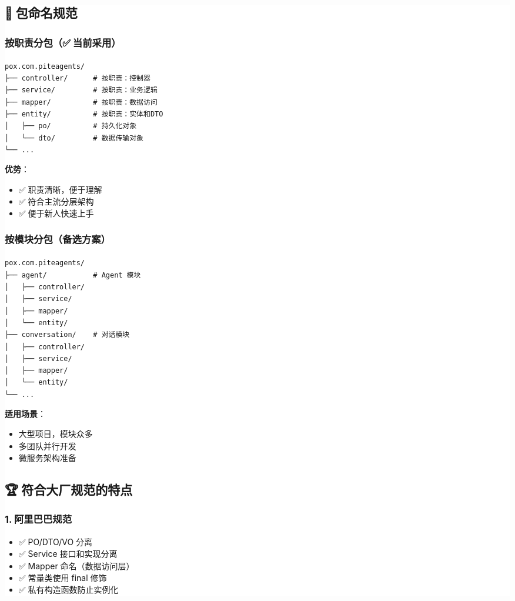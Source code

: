 ## 📐 包命名规范

### 按职责分包（✅ 当前采用）

```
pox.com.piteagents/
├── controller/      # 按职责：控制器
├── service/         # 按职责：业务逻辑
├── mapper/          # 按职责：数据访问
├── entity/          # 按职责：实体和DTO
│   ├── po/          # 持久化对象
│   └── dto/         # 数据传输对象
└── ...
```

**优势**：
- ✅ 职责清晰，便于理解
- ✅ 符合主流分层架构
- ✅ 便于新人快速上手

### 按模块分包（备选方案）

```
pox.com.piteagents/
├── agent/           # Agent 模块
│   ├── controller/
│   ├── service/
│   ├── mapper/
│   └── entity/
├── conversation/    # 对话模块
│   ├── controller/
│   ├── service/
│   ├── mapper/
│   └── entity/
└── ...
```

**适用场景**：
- 大型项目，模块众多
- 多团队并行开发
- 微服务架构准备

## 🏆 符合大厂规范的特点

### 1. 阿里巴巴规范

- ✅ PO/DTO/VO 分离
- ✅ Service 接口和实现分离
- ✅ Mapper 命名（数据访问层）
- ✅ 常量类使用 final 修饰
- ✅ 私有构造函数防止实例化

